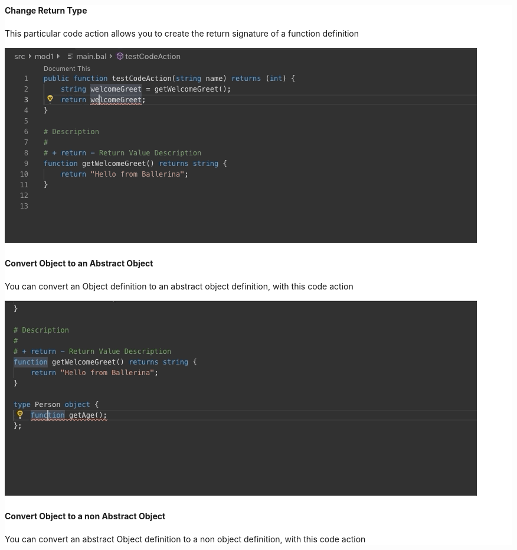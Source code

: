 <a name="ChangeReturnType" />

#### Change Return Type
This particular code action allows you to create the return signature of a function definition

![](../docs/images/changeReturnType.gif)

<a name="ConvertObjectToAbstract" />

#### Convert Object to an Abstract Object
You can convert an Object definition to an abstract object definition, with this code action

![](../docs/images/makeAbstractObject.gif)

<a name="ConvertObjectToNonAbstract" />

#### Convert Object to a non Abstract Object
You can convert an abstract Object definition to a non object definition, with this code action
